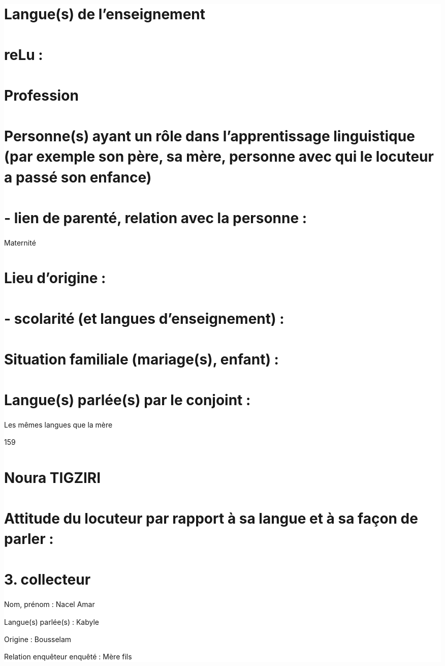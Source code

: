 # Langue(s) de l’enseignement

# reLu :

# Profession

# Personne(s) ayant un rôle dans l’apprentissage linguistique (par exemple son père, sa mère, personne avec qui le locuteur a passé son enfance)

# - lien de parenté, relation avec la personne :

Maternité

# Lieu d’origine :

# - scolarité (et langues d’enseignement) :

# Situation familiale (mariage(s), enfant) :

# Langue(s) parlée(s) par le conjoint :

Les mêmes langues que la mère

159
# Noura TIGZIRI

# Attitude du locuteur par rapport à sa langue et à sa façon de parler :

# 3. collecteur

Nom, prénom : Nacel Amar

Langue(s) parlée(s) : Kabyle

Origine : Bousselam

Relation enquêteur enquêté : Mère fils
